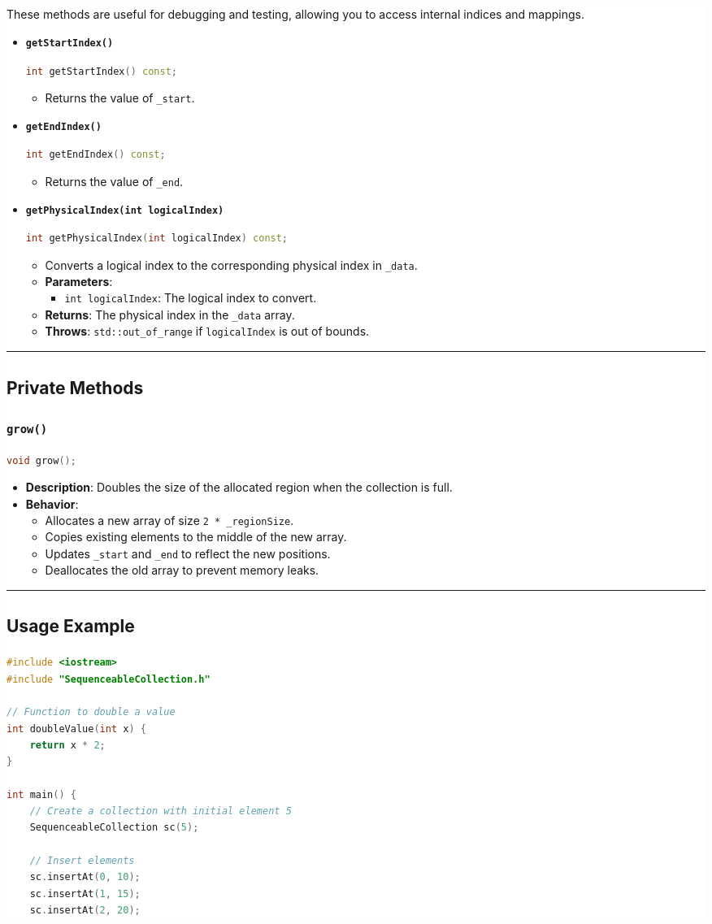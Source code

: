These methods are useful for debugging and testing, allowing you to access internal indices and mappings.

- **`getStartIndex()`**

  ```cpp
  int getStartIndex() const;
  ```

    - Returns the value of `_start`.

- **`getEndIndex()`**

  ```cpp
  int getEndIndex() const;
  ```

    - Returns the value of `_end`.

- **`getPhysicalIndex(int logicalIndex)`**

  ```cpp
  int getPhysicalIndex(int logicalIndex) const;
  ```

    - Converts a logical index to the corresponding physical index in `_data`.
    - **Parameters**:
        - `int logicalIndex`: The logical index to convert.
    - **Returns**: The physical index in the `_data` array.
    - **Throws**: `std::out_of_range` if `logicalIndex` is out of bounds.

---

## Private Methods

### `grow()`

```cpp
void grow();
```

- **Description**: Doubles the size of the allocated region when the collection is full.
- **Behavior**:
    - Allocates a new array of size `2 * _regionSize`.
    - Copies existing elements to the middle of the new array.
    - Updates `_start` and `_end` to reflect the new positions.
    - Deallocates the old array to prevent memory leaks.

---

## Usage Example

```cpp
#include <iostream>
#include "SequenceableCollection.h"

// Function to double a value
int doubleValue(int x) {
    return x * 2;
}

int main() {
    // Create a collection with initial element 5
    SequenceableCollection sc(5);

    // Insert elements
    sc.insertAt(0, 10);
    sc.insertAt(1, 15);
    sc.insertAt(2, 20);

```